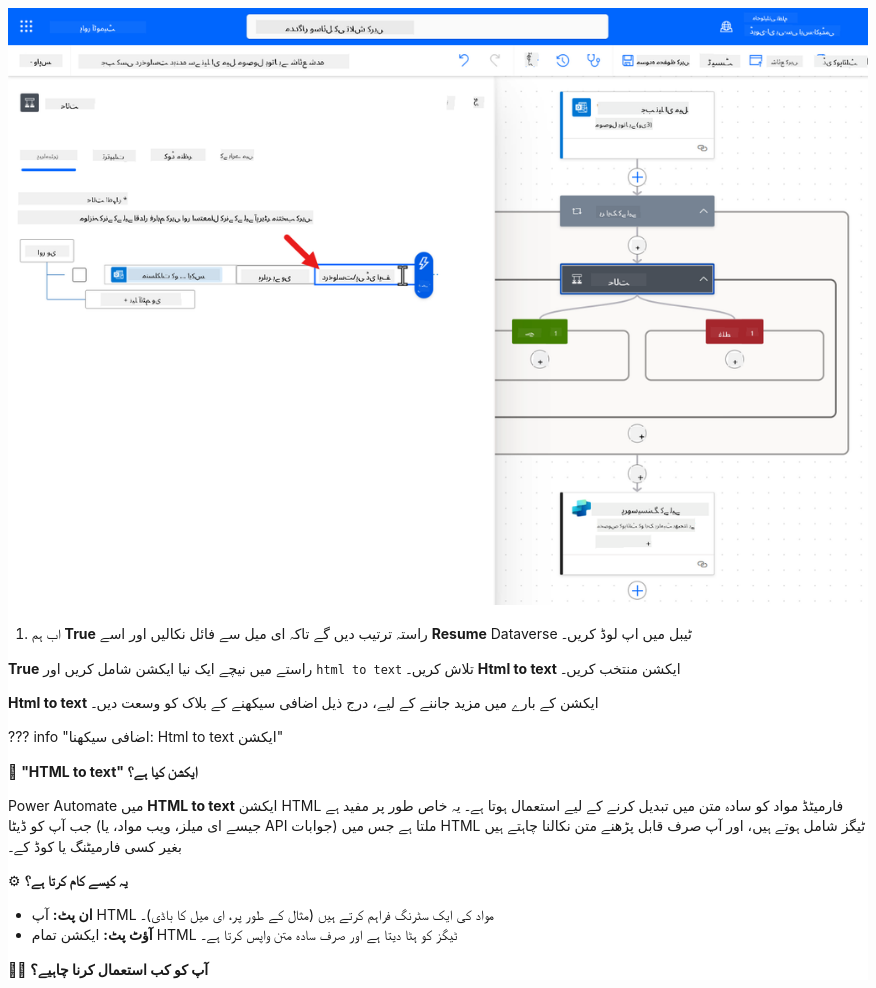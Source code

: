 ![EqualToValue](../../../../../translated_images/3.1_12_EqualToValue.66c107cb8105c1cd3d166b8a5bf690b8dfc30aa2bd2af83c438a9e44d1b544b0.ur.png)

1. اب ہم **True** راستہ ترتیب دیں گے تاکہ ای میل سے فائل نکالیں اور اسے **Resume** Dataverse ٹیبل میں اپ لوڈ کریں۔

**True** راستے میں نیچے ایک نیا ایکشن شامل کریں اور `html to text` تلاش کریں۔ **Html to text** ایکشن منتخب کریں۔

**Html to text** ایکشن کے بارے میں مزید جاننے کے لیے، درج ذیل اضافی سیکھنے کے بلاک کو وسعت دیں۔

??? info "اضافی سیکھنا: Html to text ایکشن"

🤔 **"HTML to text" ایکشن کیا ہے؟**

Power Automate میں **HTML to text** ایکشن HTML فارمیٹڈ مواد کو سادہ متن میں تبدیل کرنے کے لیے استعمال ہوتا ہے۔ یہ خاص طور پر مفید ہے جب آپ کو ڈیٹا (جیسے ای میلز، ویب مواد، یا API جوابات) ملتا ہے جس میں HTML ٹیگز شامل ہوتے ہیں، اور آپ صرف قابل پڑھنے متن نکالنا چاہتے ہیں بغیر کسی فارمیٹنگ یا کوڈ کے۔

⚙️ **یہ کیسے کام کرتا ہے؟**

- **ان پٹ:** آپ HTML مواد کی ایک سٹرنگ فراہم کرتے ہیں (مثال کے طور پر، ای میل کا باڈی)۔
- **آؤٹ پٹ:** ایکشن تمام HTML ٹیگز کو ہٹا دیتا ہے اور صرف سادہ متن واپس کرتا ہے۔

👍🏻 **آپ کو کب استعمال کرنا چاہیے؟**
